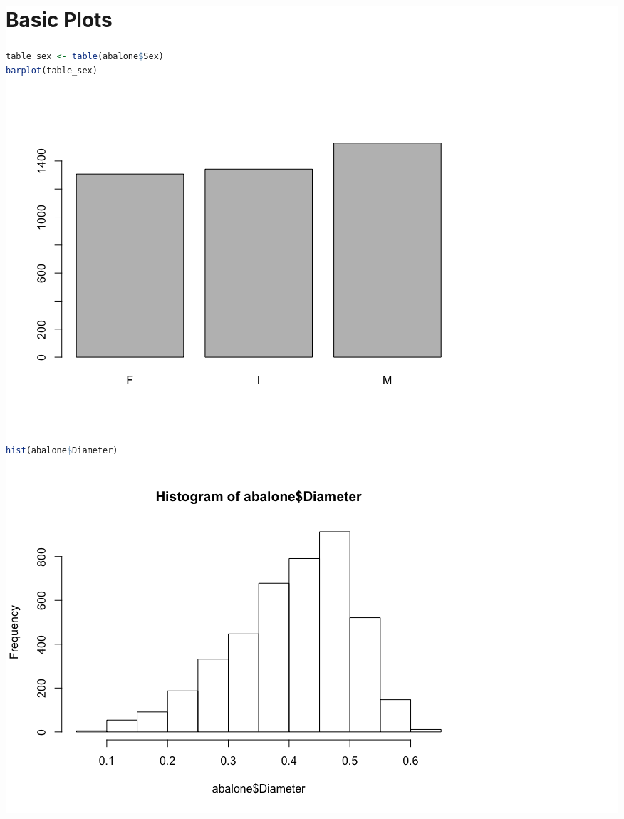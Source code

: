 Basic Plots
===========

``` r
table_sex <- table(abalone$Sex)
barplot(table_sex)
```

![](lab03-hongling-lei_files/figure-markdown_github/unnamed-chunk-31-1.png)

``` r
hist(abalone$Diameter)
```

![](lab03-hongling-lei_files/figure-markdown_github/unnamed-chunk-31-2.png)
